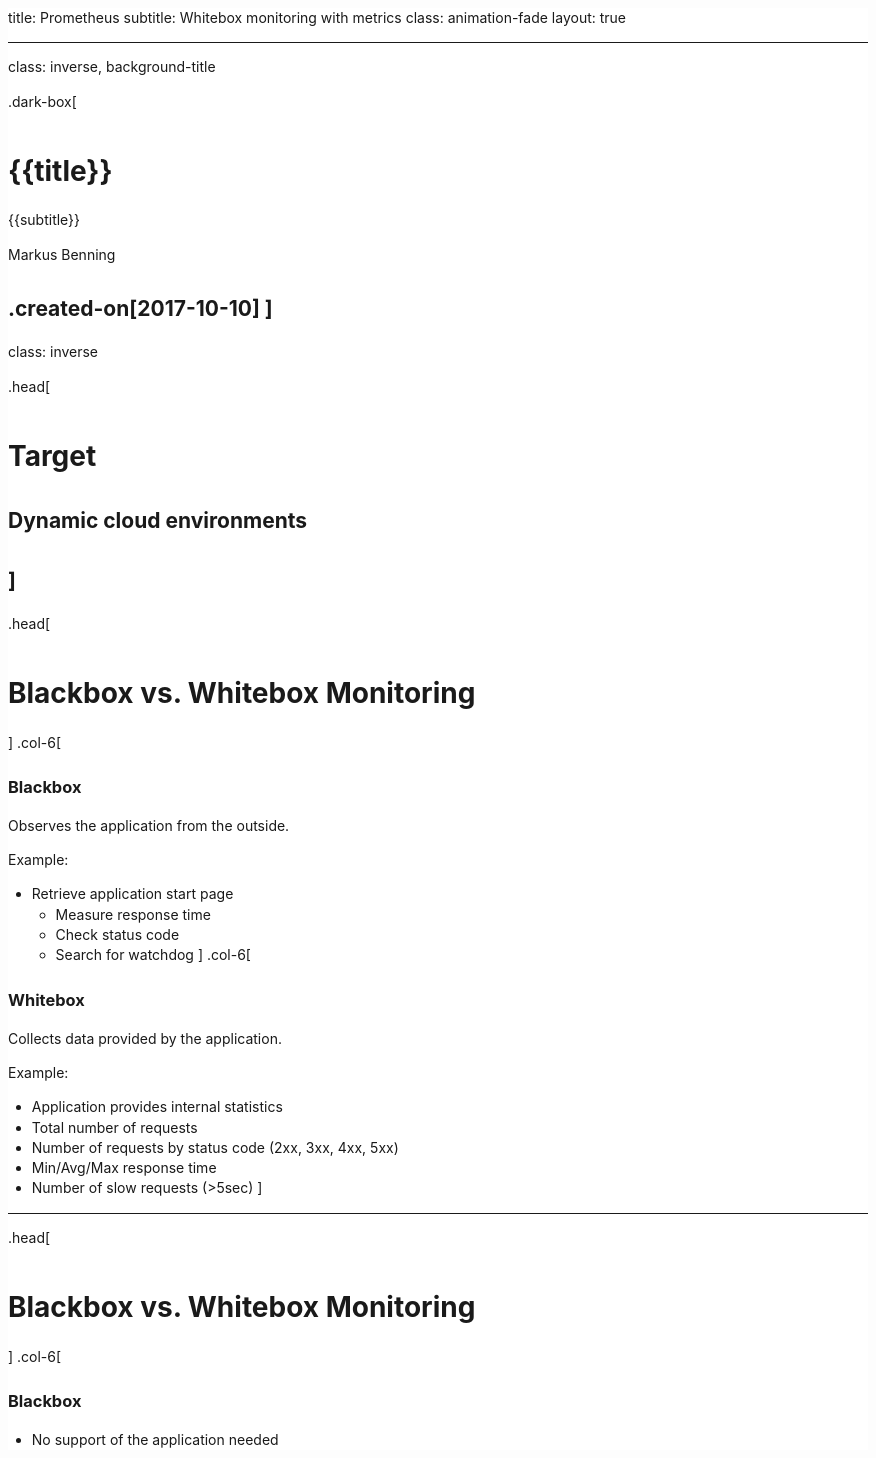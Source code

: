 title: Prometheus
subtitle: Whitebox monitoring with metrics
class: animation-fade
layout: true

---
class: inverse, background-title

.dark-box[
# {{title}}
{{subtitle}}

Markus Benning

.created-on[2017-10-10]
]
---
class: inverse

.head[
  # Target
  ## Dynamic cloud environments
]
---
.head[
  # Blackbox vs. Whitebox Monitoring
]
.col-6[
### Blackbox

Observes the application from the outside.

Example:
* Retrieve application start page
  * Measure response time
  * Check status code
  * Search for watchdog
]
.col-6[
### Whitebox

Collects data provided by the application.

Example:
* Application provides internal statistics
 * Total number of requests
 * Number of requests by status code (2xx, 3xx, 4xx, 5xx)
 * Min/Avg/Max response time
 * Number of slow requests (>5sec)
]
---
.head[
  # Blackbox vs. Whitebox Monitoring
]
.col-6[
### Blackbox
* No support of the application needed